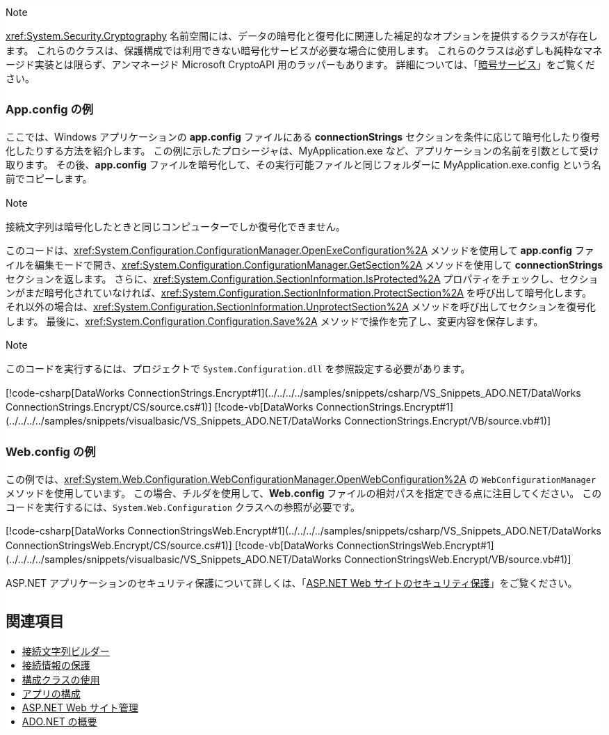 > [!NOTE]
> <xref:System.Security.Cryptography> 名前空間には、データの暗号化と復号化に関連した補足的なオプションを提供するクラスが存在します。 これらのクラスは、保護構成では利用できない暗号化サービスが必要な場合に使用します。 これらのクラスは必ずしも純粋なマネージド実装とは限らず、アンマネージド Microsoft CryptoAPI 用のラッパーもあります。 詳細については、「[暗号サービス](https://docs.microsoft.com/previous-versions/visualstudio/visual-studio-2008/93bskf9z(v=vs.90))」をご覧ください。  
  
### <a name="appconfig-example"></a>App.config の例  
 ここでは、Windows アプリケーションの **app.config** ファイルにある **connectionStrings** セクションを条件に応じて暗号化したり復号化したりする方法を紹介します。 この例に示したプロシージャは、MyApplication.exe など、アプリケーションの名前を引数として受け取ります。 その後、**app.config** ファイルを暗号化して、その実行可能ファイルと同じフォルダーに MyApplication.exe.config という名前でコピーします。  
  
> [!NOTE]
> 接続文字列は暗号化したときと同じコンピューターでしか復号化できません。  
  
 このコードは、<xref:System.Configuration.ConfigurationManager.OpenExeConfiguration%2A> メソッドを使用して **app.config** ファイルを編集モードで開き、<xref:System.Configuration.ConfigurationManager.GetSection%2A> メソッドを使用して **connectionStrings** セクションを返します。 さらに、<xref:System.Configuration.SectionInformation.IsProtected%2A> プロパティをチェックし、セクションがまだ暗号化されていなければ、<xref:System.Configuration.SectionInformation.ProtectSection%2A> を呼び出して暗号化します。 それ以外の場合は、<xref:System.Configuration.SectionInformation.UnprotectSection%2A> メソッドを呼び出してセクションを復号化します。 最後に、<xref:System.Configuration.Configuration.Save%2A> メソッドで操作を完了し、変更内容を保存します。  
  
> [!NOTE]
> このコードを実行するには、プロジェクトで `System.Configuration.dll` を参照設定する必要があります。  
  
 [!code-csharp[DataWorks ConnectionStrings.Encrypt#1](../../../../samples/snippets/csharp/VS_Snippets_ADO.NET/DataWorks ConnectionStrings.Encrypt/CS/source.cs#1)]
 [!code-vb[DataWorks ConnectionStrings.Encrypt#1](../../../../samples/snippets/visualbasic/VS_Snippets_ADO.NET/DataWorks ConnectionStrings.Encrypt/VB/source.vb#1)]  
  
### <a name="webconfig-example"></a>Web.config の例  
 この例では、<xref:System.Web.Configuration.WebConfigurationManager.OpenWebConfiguration%2A> の `WebConfigurationManager` メソッドを使用しています。 この場合、チルダを使用して、**Web.config** ファイルの相対パスを指定できる点に注目してください。 このコードを実行するには、`System.Web.Configuration` クラスへの参照が必要です。  
  
 [!code-csharp[DataWorks ConnectionStringsWeb.Encrypt#1](../../../../samples/snippets/csharp/VS_Snippets_ADO.NET/DataWorks ConnectionStringsWeb.Encrypt/CS/source.cs#1)]
 [!code-vb[DataWorks ConnectionStringsWeb.Encrypt#1](../../../../samples/snippets/visualbasic/VS_Snippets_ADO.NET/DataWorks ConnectionStringsWeb.Encrypt/VB/source.vb#1)]  
  
 ASP.NET アプリケーションのセキュリティ保護について詳しくは、「[ASP.NET Web サイトのセキュリティ保護](https://docs.microsoft.com/previous-versions/aspnet/91f66yxt(v=vs.100))」をご覧ください。  
  
## <a name="see-also"></a>関連項目

- [接続文字列ビルダー](connection-string-builders.md)
- [接続情報の保護](protecting-connection-information.md)
- [構成クラスの使用](https://docs.microsoft.com/previous-versions/visualstudio/visual-studio-2008/ms228063(v=vs.90))
- [アプリの構成](../../configure-apps/index.md)
- [ASP.NET Web サイト管理](https://docs.microsoft.com/previous-versions/aspnet/6hy1xzbw(v=vs.100))
- [ADO.NET の概要](ado-net-overview.md)
